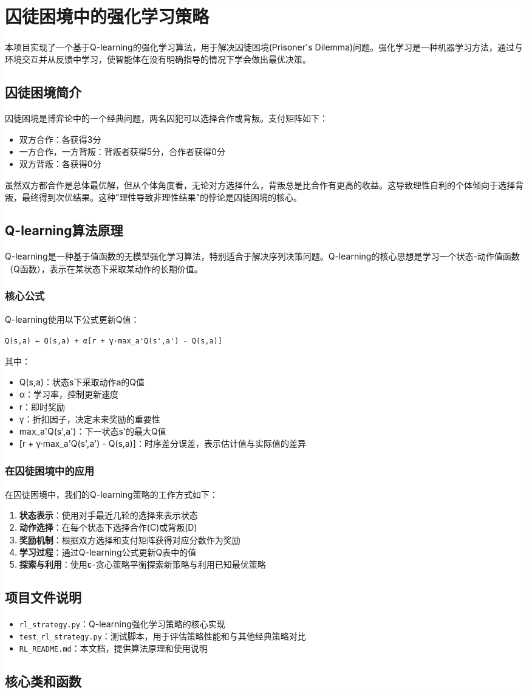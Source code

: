 # 囚徒困境中的强化学习策略

本项目实现了一个基于Q-learning的强化学习算法，用于解决囚徒困境(Prisoner's Dilemma)问题。强化学习是一种机器学习方法，通过与环境交互并从反馈中学习，使智能体在没有明确指导的情况下学会做出最优决策。

## 囚徒困境简介

囚徒困境是博弈论中的一个经典问题，两名囚犯可以选择合作或背叛。支付矩阵如下：

- 双方合作：各获得3分
- 一方合作，一方背叛：背叛者获得5分，合作者获得0分
- 双方背叛：各获得0分

虽然双方都合作是总体最优解，但从个体角度看，无论对方选择什么，背叛总是比合作有更高的收益。这导致理性自利的个体倾向于选择背叛，最终得到次优结果。这种"理性导致非理性结果"的悖论是囚徒困境的核心。

## Q-learning算法原理

Q-learning是一种基于值函数的无模型强化学习算法，特别适合于解决序列决策问题。Q-learning的核心思想是学习一个状态-动作值函数（Q函数），表示在某状态下采取某动作的长期价值。

### 核心公式

Q-learning使用以下公式更新Q值：

```
Q(s,a) ← Q(s,a) + α[r + γ·max_a'Q(s',a') - Q(s,a)]
```

其中：
- Q(s,a)：状态s下采取动作a的Q值
- α：学习率，控制更新速度
- r：即时奖励
- γ：折扣因子，决定未来奖励的重要性
- max_a'Q(s',a')：下一状态s'的最大Q值
- [r + γ·max_a'Q(s',a') - Q(s,a)]：时序差分误差，表示估计值与实际值的差异

### 在囚徒困境中的应用

在囚徒困境中，我们的Q-learning策略的工作方式如下：

1. **状态表示**：使用对手最近几轮的选择来表示状态
2. **动作选择**：在每个状态下选择合作(C)或背叛(D)
3. **奖励机制**：根据双方选择和支付矩阵获得对应分数作为奖励
4. **学习过程**：通过Q-learning公式更新Q表中的值
5. **探索与利用**：使用ε-贪心策略平衡探索新策略与利用已知最优策略

## 项目文件说明

- `rl_strategy.py`：Q-learning强化学习策略的核心实现
- `test_rl_strategy.py`：测试脚本，用于评估策略性能和与其他经典策略对比
- `RL_README.md`：本文档，提供算法原理和使用说明

## 核心类和函数

